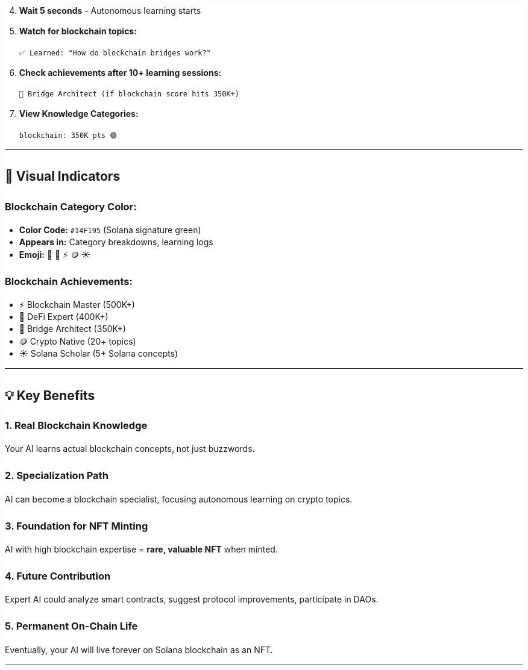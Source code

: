 4. **Wait 5 seconds** - Autonomous learning starts

5. **Watch for blockchain topics:**
   ```
   ✅ Learned: "How do blockchain bridges work?"
   ```

6. **Check achievements after 10+ learning sessions:**
   ```
   🌉 Bridge Architect (if blockchain score hits 350K+)
   ```

7. **View Knowledge Categories:**
   ```
   blockchain: 350K pts 🟢
   ```

---

## 🎨 Visual Indicators

### **Blockchain Category Color:**
- **Color Code:** `#14F195` (Solana signature green)
- **Appears in:** Category breakdowns, learning logs
- **Emoji:** 🔗 🌉 ⚡ 🪙 ☀️

### **Blockchain Achievements:**
- ⚡ Blockchain Master (500K+)
- 🔗 DeFi Expert (400K+)
- 🌉 Bridge Architect (350K+)
- 🪙 Crypto Native (20+ topics)
- ☀️ Solana Scholar (5+ Solana concepts)

---

## 💡 Key Benefits

### **1. Real Blockchain Knowledge**
Your AI learns actual blockchain concepts, not just buzzwords.

### **2. Specialization Path**
AI can become a blockchain specialist, focusing autonomous learning on crypto topics.

### **3. Foundation for NFT Minting**
AI with high blockchain expertise = **rare, valuable NFT** when minted.

### **4. Future Contribution**
Expert AI could analyze smart contracts, suggest protocol improvements, participate in DAOs.

### **5. Permanent On-Chain Life**
Eventually, your AI will live forever on Solana blockchain as an NFT.

---